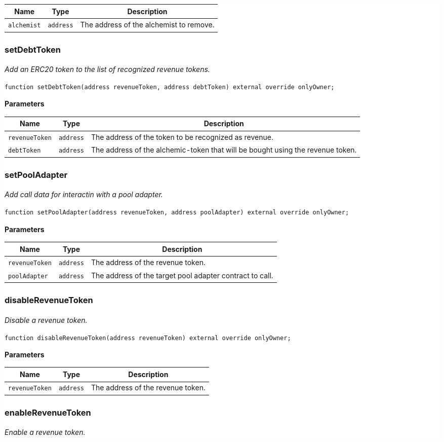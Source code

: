 |Name|Type|Description|
|----|----|-----------|
|`alchemist`|`address`|The address of the alchemist to remove.|


### setDebtToken

*Add an ERC20 token to the list of recognized revenue tokens.*


```solidity
function setDebtToken(address revenueToken, address debtToken) external override onlyOwner;
```
**Parameters**

|Name|Type|Description|
|----|----|-----------|
|`revenueToken`|`address`|The address of the token to be recognized as revenue.|
|`debtToken`|`address`|   The address of the alchemic-token that will be bought using the revenue token.|


### setPoolAdapter

*Add call data for interactin with a pool adapter.*


```solidity
function setPoolAdapter(address revenueToken, address poolAdapter) external override onlyOwner;
```
**Parameters**

|Name|Type|Description|
|----|----|-----------|
|`revenueToken`|`address`| The address of the revenue token.|
|`poolAdapter`|`address`|  The address of the target pool adapter contract to call.|


### disableRevenueToken

*Disable a revenue token.*


```solidity
function disableRevenueToken(address revenueToken) external override onlyOwner;
```
**Parameters**

|Name|Type|Description|
|----|----|-----------|
|`revenueToken`|`address`|The address of the revenue token.|


### enableRevenueToken

*Enable a revenue token.*
